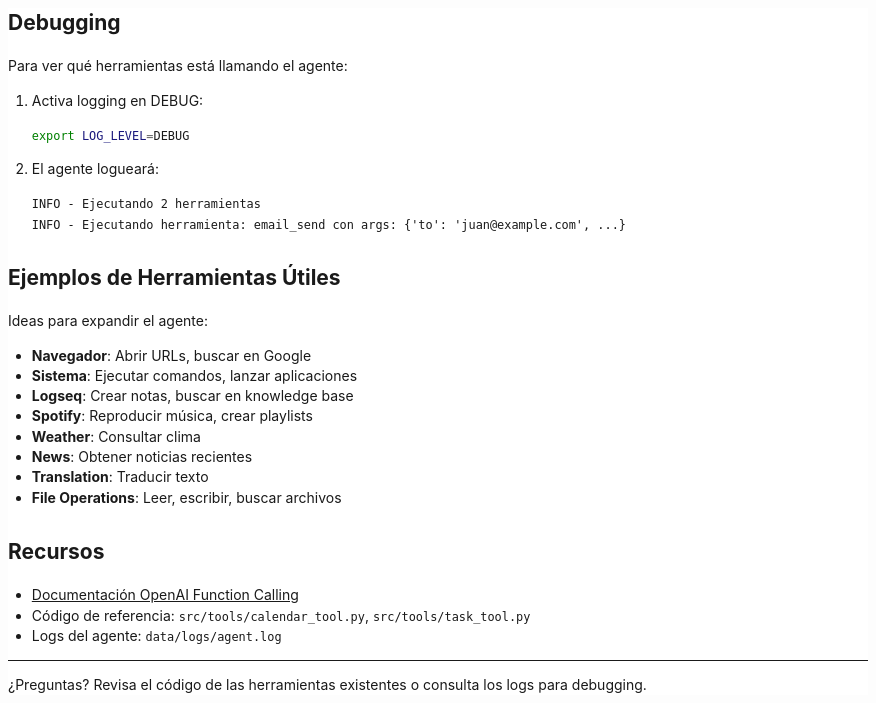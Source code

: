 ## Debugging

Para ver qué herramientas está llamando el agente:

1. Activa logging en DEBUG:
   ```bash
   export LOG_LEVEL=DEBUG
   ```

2. El agente logueará:
   ```
   INFO - Ejecutando 2 herramientas
   INFO - Ejecutando herramienta: email_send con args: {'to': 'juan@example.com', ...}
   ```

## Ejemplos de Herramientas Útiles

Ideas para expandir el agente:

- **Navegador**: Abrir URLs, buscar en Google
- **Sistema**: Ejecutar comandos, lanzar aplicaciones
- **Logseq**: Crear notas, buscar en knowledge base
- **Spotify**: Reproducir música, crear playlists
- **Weather**: Consultar clima
- **News**: Obtener noticias recientes
- **Translation**: Traducir texto
- **File Operations**: Leer, escribir, buscar archivos

## Recursos

- [Documentación OpenAI Function Calling](https://platform.openai.com/docs/guides/function-calling)
- Código de referencia: `src/tools/calendar_tool.py`, `src/tools/task_tool.py`
- Logs del agente: `data/logs/agent.log`

---

¿Preguntas? Revisa el código de las herramientas existentes o consulta los logs para debugging.

